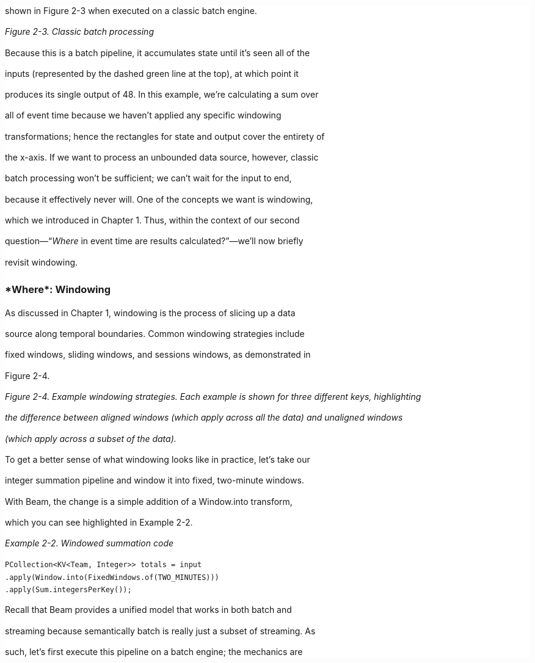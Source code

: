 shown in Figure 2-3 when executed on a classic batch engine.

*Figure 2-3. Classic batch processing*

Because this is a batch pipeline, it accumulates state until it’s seen all of the

inputs (represented by the dashed green line at the top), at which point it

produces its single output of 48. In this example, we’re calculating a sum over

all of event time because we haven’t applied any specific windowing

transformations; hence the rectangles for state and output cover the entirety of

the x-axis. If we want to process an unbounded data source, however, classic

batch processing won’t be sufficient; we can’t wait for the input to end,

because it effectively never will. One of the concepts we want is windowing,

which we introduced in Chapter 1. Thus, within the context of our second

question—“*Where* in event time are results calculated?”—we’ll now briefly

revisit windowing.

### ***Where\*: Windowing**

As discussed in Chapter 1, windowing is the process of slicing up a data

source along temporal boundaries. Common windowing strategies include

fixed windows, sliding windows, and sessions windows, as demonstrated in

Figure 2-4.

*Figure 2-4. Example windowing strategies. Each example is shown for three different keys, highlighting*

*the difference between aligned windows (which apply across all the data) and unaligned windows*

*(which apply across a subset of the data).*

To get a better sense of what windowing looks like in practice, let’s take our

integer summation pipeline and window it into fixed, two-minute windows.

With Beam, the change is a simple addition of a Window.into transform,

which you can see highlighted in Example 2-2.

*Example 2-2. Windowed summation code*

```
PCollection<KV<Team, Integer>> totals = input
.apply(Window.into(FixedWindows.of(TWO_MINUTES)))
.apply(Sum.integersPerKey());
```

Recall that Beam provides a unified model that works in both batch and

streaming because semantically batch is really just a subset of streaming. As

such, let’s first execute this pipeline on a batch engine; the mechanics are
